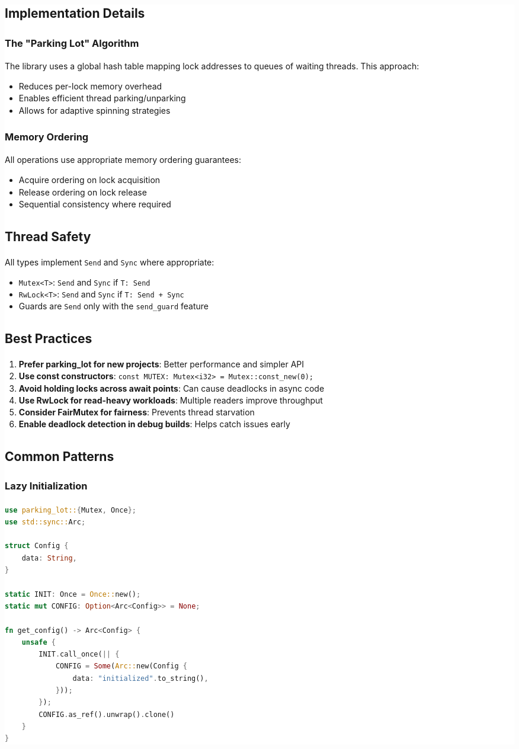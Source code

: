 ## Implementation Details

### The "Parking Lot" Algorithm

The library uses a global hash table mapping lock addresses to queues of waiting threads. This approach:
- Reduces per-lock memory overhead
- Enables efficient thread parking/unparking
- Allows for adaptive spinning strategies

### Memory Ordering

All operations use appropriate memory ordering guarantees:
- Acquire ordering on lock acquisition
- Release ordering on lock release
- Sequential consistency where required

## Thread Safety

All types implement `Send` and `Sync` where appropriate:
- `Mutex<T>`: `Send` and `Sync` if `T: Send`
- `RwLock<T>`: `Send` and `Sync` if `T: Send + Sync`
- Guards are `Send` only with the `send_guard` feature

## Best Practices

1. **Prefer parking_lot for new projects**: Better performance and simpler API
2. **Use const constructors**: `const MUTEX: Mutex<i32> = Mutex::const_new(0);`
3. **Avoid holding locks across await points**: Can cause deadlocks in async code
4. **Use RwLock for read-heavy workloads**: Multiple readers improve throughput
5. **Consider FairMutex for fairness**: Prevents thread starvation
6. **Enable deadlock detection in debug builds**: Helps catch issues early

## Common Patterns

### Lazy Initialization

```rust
use parking_lot::{Mutex, Once};
use std::sync::Arc;

struct Config {
    data: String,
}

static INIT: Once = Once::new();
static mut CONFIG: Option<Arc<Config>> = None;

fn get_config() -> Arc<Config> {
    unsafe {
        INIT.call_once(|| {
            CONFIG = Some(Arc::new(Config {
                data: "initialized".to_string(),
            }));
        });
        CONFIG.as_ref().unwrap().clone()
    }
}
```

